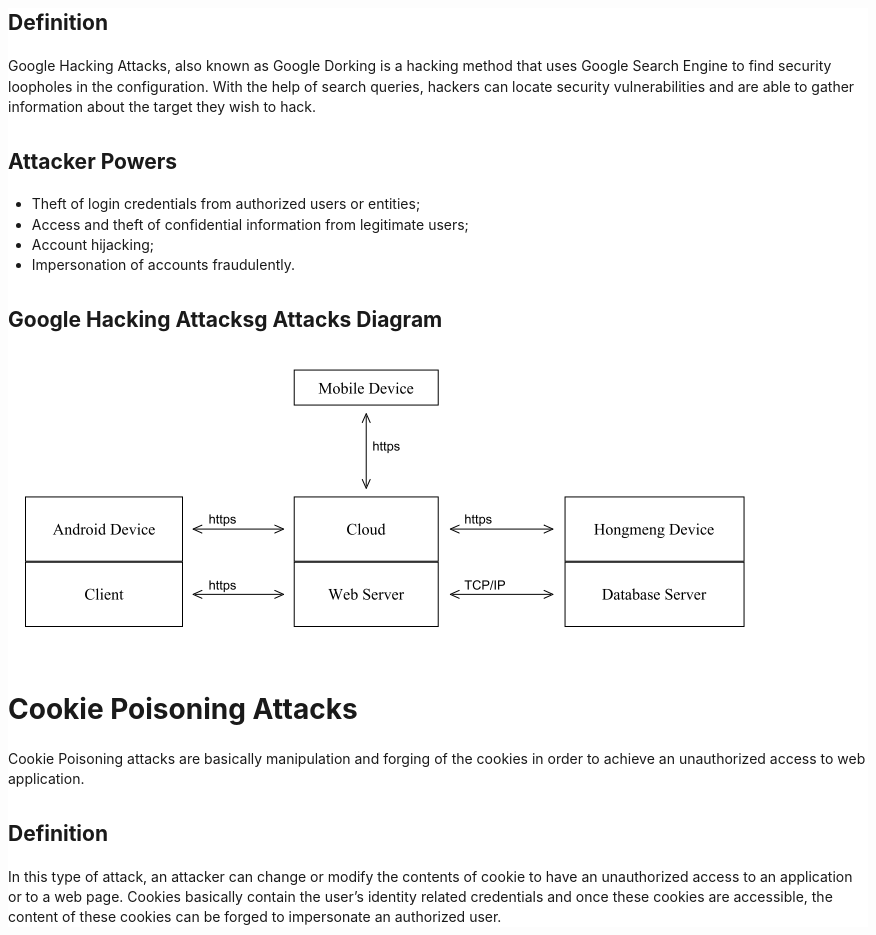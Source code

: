 
## Definition

Google Hacking Attacks, also known as Google Dorking is a hacking method that uses Google Search Engine to find security loopholes in the configuration. With the help of search queries, hackers can locate security vulnerabilities and are able to gather information about the target they wish to hack.


## Attacker Powers

 * Theft of login credentials from authorized users or entities;
 * Access and theft of confidential information from legitimate users;
 * Account hijacking;
 * Impersonation of accounts fraudulently.

 
## Google Hacking Attacksg Attacks Diagram


![alt text](design_schemes3.png)



# Cookie Poisoning Attacks

Cookie Poisoning attacks are basically manipulation and forging of the cookies in order to achieve an unauthorized access to web application.


## Definition

In this type of attack, an attacker can change or modify the contents of cookie to have an unauthorized access to an application or to a web page. Cookies basically contain the user’s identity related credentials and once these cookies are accessible, the content of these cookies can be forged to impersonate an authorized user.
